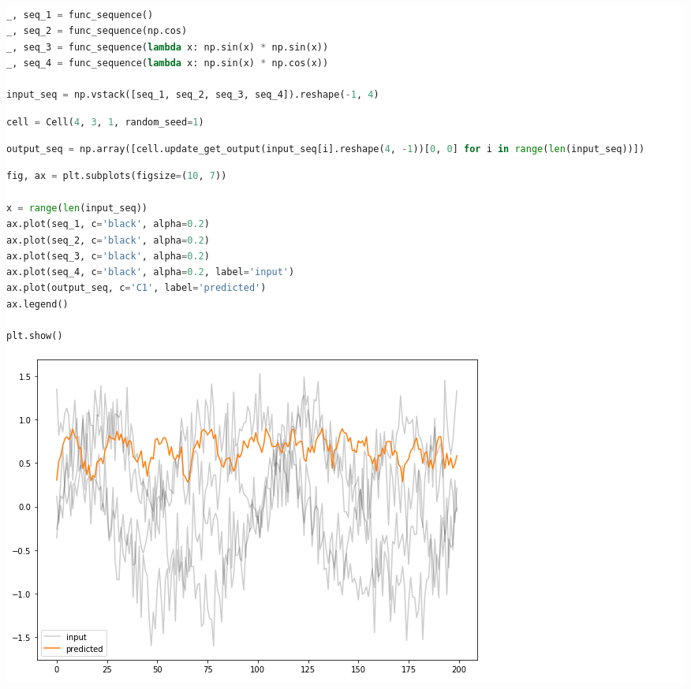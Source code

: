 ```python
_, seq_1 = func_sequence()
_, seq_2 = func_sequence(np.cos)
_, seq_3 = func_sequence(lambda x: np.sin(x) * np.sin(x))
_, seq_4 = func_sequence(lambda x: np.sin(x) * np.cos(x))

input_seq = np.vstack([seq_1, seq_2, seq_3, seq_4]).reshape(-1, 4)
```

```python
cell = Cell(4, 3, 1, random_seed=1)
```

```python
output_seq = np.array([cell.update_get_output(input_seq[i].reshape(4, -1))[0, 0] for i in range(len(input_seq))])
```

```python
fig, ax = plt.subplots(figsize=(10, 7))

x = range(len(input_seq))
ax.plot(seq_1, c='black', alpha=0.2)
ax.plot(seq_2, c='black', alpha=0.2)
ax.plot(seq_3, c='black', alpha=0.2)
ax.plot(seq_4, c='black', alpha=0.2, label='input')
ax.plot(output_seq, c='C1', label='predicted')
ax.legend()

plt.show()
```


![png](/assets/images/RNN_files/RNN_10_0.png)
